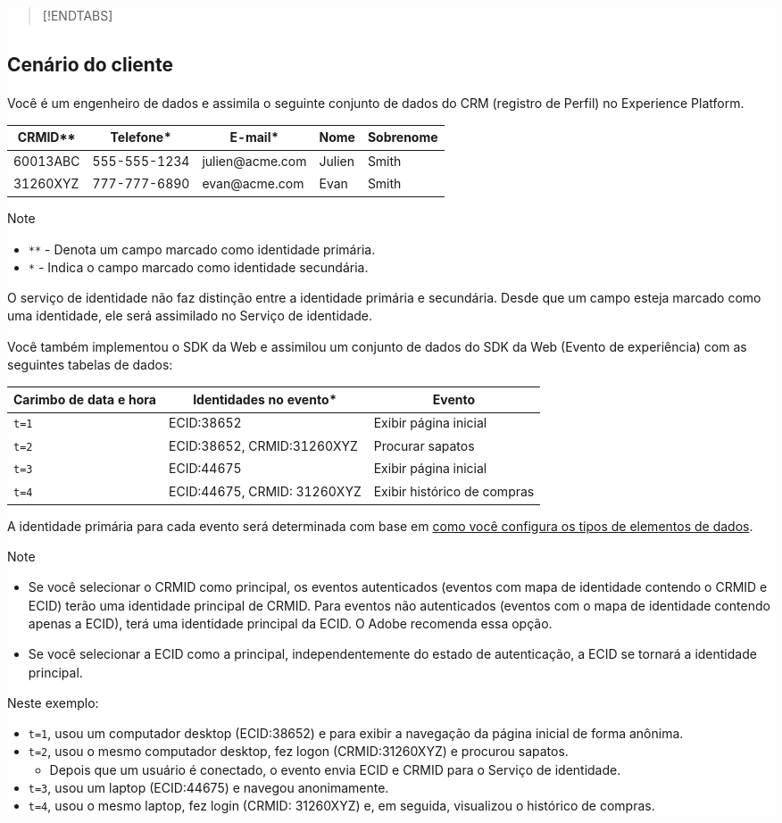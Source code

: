 >[!ENDTABS]

## Cenário do cliente

Você é um engenheiro de dados e assimila o seguinte conjunto de dados do CRM (registro de Perfil) no Experience Platform.

| CRMID** | Telefone* | E-mail* | Nome | Sobrenome |
| --- | --- | --- | --- | --- |
| 60013ABC | 555-555-1234 | julien<span>@acme.com | Julien | Smith |
| 31260XYZ | 777-777-6890 | evan<span>@acme.com | Evan | Smith |

>[!NOTE]
>
>* `**` - Denota um campo marcado como identidade primária.
>* `*` - Indica o campo marcado como identidade secundária.
>
>O serviço de identidade não faz distinção entre a identidade primária e secundária. Desde que um campo esteja marcado como uma identidade, ele será assimilado no Serviço de identidade.

Você também implementou o SDK da Web e assimilou um conjunto de dados do SDK da Web (Evento de experiência) com as seguintes tabelas de dados:

| Carimbo de data e hora | Identidades no evento* | Evento |
| --- | --- | --- |
| `t=1` | ECID:38652 | Exibir página inicial |
| `t=2` | ECID:38652, CRMID:31260XYZ | Procurar sapatos |
| `t=3` | ECID:44675 | Exibir página inicial |
| `t=4` | ECID:44675, CRMID: 31260XYZ | Exibir histórico de compras |

A identidade primária para cada evento será determinada com base em [como você configura os tipos de elementos de dados](../../tags/extensions/client/web-sdk/data-element-types.md).

>[!NOTE]
>
>* Se você selecionar o CRMID como principal, os eventos autenticados (eventos com mapa de identidade contendo o CRMID e ECID) terão uma identidade principal de CRMID. Para eventos não autenticados (eventos com o mapa de identidade contendo apenas a ECID), terá uma identidade principal da ECID. O Adobe recomenda essa opção.
>
>* Se você selecionar a ECID como a principal, independentemente do estado de autenticação, a ECID se tornará a identidade principal.

Neste exemplo:

* `t=1`, usou um computador desktop (ECID:38652) e para exibir a navegação da página inicial de forma anônima.
* `t=2`, usou o mesmo computador desktop, fez logon (CRMID:31260XYZ) e procurou sapatos.
   * Depois que um usuário é conectado, o evento envia ECID e CRMID para o Serviço de identidade.
* `t=3`, usou um laptop (ECID:44675) e navegou anonimamente.
* `t=4`, usou o mesmo laptop, fez login (CRMID: 31260XYZ) e, em seguida, visualizou o histórico de compras.
